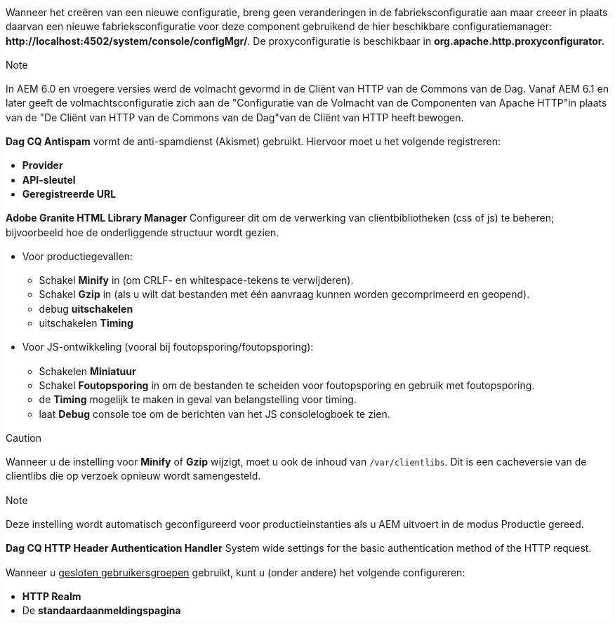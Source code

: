 Wanneer het creëren van een nieuwe configuratie, breng geen veranderingen in de fabrieksconfiguratie aan maar creeer in plaats daarvan een nieuwe fabrieksconfiguratie voor deze component gebruikend de hier beschikbare configuratiemanager: **http://localhost:4502/system/console/configMgr/**. De proxyconfiguratie is beschikbaar in **org.apache.http.proxyconfigurator.**

>[!NOTE]
>
>In AEM 6.0 en vroegere versies werd de volmacht gevormd in de Cliënt van HTTP van de Commons van de Dag. Vanaf AEM 6.1 en later geeft de volmachtsconfiguratie zich aan de &quot;Configuratie van de Volmacht van de Componenten van Apache HTTP&quot;in plaats van de &quot;De Cliënt van HTTP van de Commons van de Dag&quot;van de Cliënt van HTTP heeft bewogen.

**Dag CQ Antispam** vormt de anti-spamdienst (Akismet) gebruikt. Hiervoor moet u het volgende registreren:

* **Provider**
* **API-sleutel**
* **Geregistreerde URL**

**Adobe Granite HTML Library Manager** Configureer dit om de verwerking van clientbibliotheken (css of js) te beheren; bijvoorbeeld hoe de onderliggende structuur wordt gezien.

* Voor productiegevallen:

   * Schakel **Minify** in (om CRLF- en whitespace-tekens te verwijderen).
   * Schakel **Gzip** in (als u wilt dat bestanden met één aanvraag kunnen worden gecomprimeerd en geopend).
   * debug **uitschakelen**
   * uitschakelen **Timing**

* Voor JS-ontwikkeling (vooral bij foutopsporing/foutopsporing):

   * Schakelen **Miniatuur**
   * Schakel **Foutopsporing** in om de bestanden te scheiden voor foutopsporing en gebruik met foutopsporing.
   * de **Timing** mogelijk te maken in geval van belangstelling voor timing.
   * laat **Debug** console toe om de berichten van het JS consolelogboek te zien.

>[!CAUTION]
>
>Wanneer u de instelling voor **Minify** of **Gzip** wijzigt, moet u ook de inhoud van `/var/clientlibs`. Dit is een cacheversie van de clientlibs die op verzoek opnieuw wordt samengesteld.

>[!NOTE]
>
>Deze instelling wordt automatisch geconfigureerd voor productieinstanties als u AEM uitvoert in de modus [](/help/sites-administering/production-ready.md)Productie gereed.

**Dag CQ HTTP Header Authentication Handler** System wide settings for the basic authentication method of the HTTP request.

Wanneer u [gesloten gebruikersgroepen](/help/sites-administering/cug.md) gebruikt, kunt u (onder andere) het volgende configureren:

* **HTTP Realm**
* De **standaardaanmeldingspagina**
